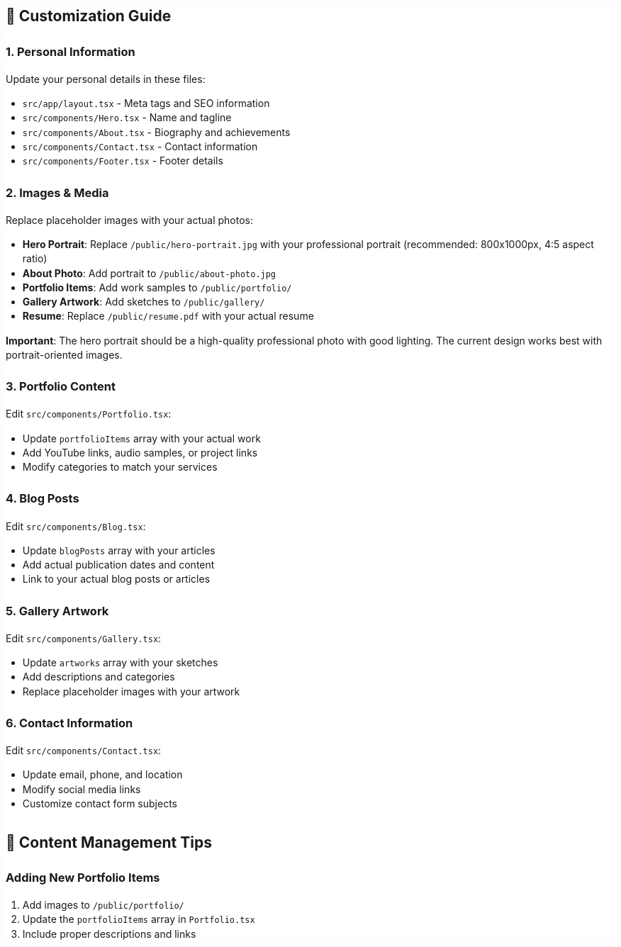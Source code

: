 ## 🎨 Customization Guide

### 1. Personal Information
Update your personal details in these files:
- `src/app/layout.tsx` - Meta tags and SEO information
- `src/components/Hero.tsx` - Name and tagline
- `src/components/About.tsx` - Biography and achievements
- `src/components/Contact.tsx` - Contact information
- `src/components/Footer.tsx` - Footer details

### 2. Images & Media
Replace placeholder images with your actual photos:
- **Hero Portrait**: Replace `/public/hero-portrait.jpg` with your professional portrait (recommended: 800x1000px, 4:5 aspect ratio)
- **About Photo**: Add portrait to `/public/about-photo.jpg`
- **Portfolio Items**: Add work samples to `/public/portfolio/`
- **Gallery Artwork**: Add sketches to `/public/gallery/`
- **Resume**: Replace `/public/resume.pdf` with your actual resume

**Important**: The hero portrait should be a high-quality professional photo with good lighting. The current design works best with portrait-oriented images.

### 3. Portfolio Content
Edit `src/components/Portfolio.tsx`:
- Update `portfolioItems` array with your actual work
- Add YouTube links, audio samples, or project links
- Modify categories to match your services

### 4. Blog Posts
Edit `src/components/Blog.tsx`:
- Update `blogPosts` array with your articles
- Add actual publication dates and content
- Link to your actual blog posts or articles

### 5. Gallery Artwork
Edit `src/components/Gallery.tsx`:
- Update `artworks` array with your sketches
- Add descriptions and categories
- Replace placeholder images with your artwork

### 6. Contact Information
Edit `src/components/Contact.tsx`:
- Update email, phone, and location
- Modify social media links
- Customize contact form subjects

## 🎯 Content Management Tips

### Adding New Portfolio Items
1. Add images to `/public/portfolio/`
2. Update the `portfolioItems` array in `Portfolio.tsx`
3. Include proper descriptions and links
